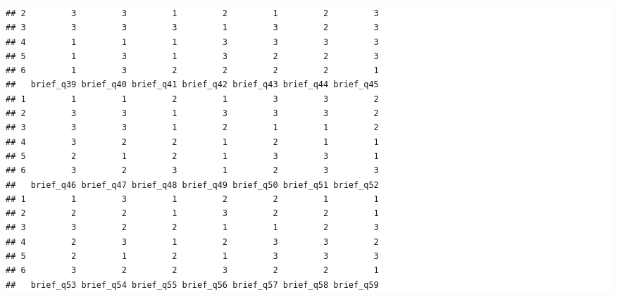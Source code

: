     ## 2         3         3         1         2         1         2         3
    ## 3         3         3         3         1         3         2         3
    ## 4         1         1         1         3         3         3         3
    ## 5         1         3         1         3         2         2         3
    ## 6         1         3         2         2         2         2         1
    ##   brief_q39 brief_q40 brief_q41 brief_q42 brief_q43 brief_q44 brief_q45
    ## 1         1         1         2         1         3         3         2
    ## 2         3         3         1         3         3         3         2
    ## 3         3         3         1         2         1         1         2
    ## 4         3         2         2         1         2         1         1
    ## 5         2         1         2         1         3         3         1
    ## 6         3         2         3         1         2         3         3
    ##   brief_q46 brief_q47 brief_q48 brief_q49 brief_q50 brief_q51 brief_q52
    ## 1         1         3         1         2         2         1         1
    ## 2         2         2         1         3         2         2         1
    ## 3         3         2         2         1         1         2         3
    ## 4         2         3         1         2         3         3         2
    ## 5         2         1         2         1         3         3         3
    ## 6         3         2         2         3         2         2         1
    ##   brief_q53 brief_q54 brief_q55 brief_q56 brief_q57 brief_q58 brief_q59